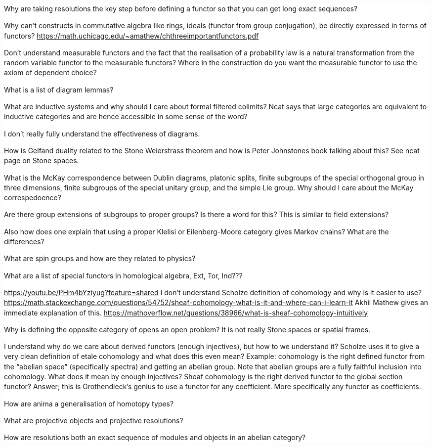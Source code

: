 Why are taking resolutions the key step before defining a functor so that you can get long exact sequences?

Why can’t constructs in commutative algebra like rings, ideals (functor from group conjugation), be directly expressed in terms of functors? https://math.uchicago.edu/~amathew/chthreeimportantfunctors.pdf

Don’t understand measurable functors and the fact that the realisation of a probability law is a natural transformation from the random variable functor to the measurable functors? Where in the construction do you want the measurable functor to use the axiom of dependent choice?

What is a list of diagram lemmas?

What are inductive systems and why should I care about formal filtered colimits? Ncat says that large categories are equivalent to inductive categories and are hence accessible in some sense of the word?

I don’t really fully understand the effectiveness of diagrams.

How is Gelfand duality related to the Stone Weierstrass theorem and how is Peter Johnstones book talking about this? See ncat page on Stone spaces.

What is the McKay correspondence between Dublin diagrams, platonic splits, finite subgroups of the special orthogonal group in three dimensions, finite subgroups of the special unitary group, and the simple Lie group. Why should I care about the McKay correspedoence?

Are there group extensions of subgroups to proper groups? Is there a word for this? This is similar to field extensions?

Also how does one explain that using a proper Klelisi or Eilenberg-Moore category gives Markov chains? What are the differences?

What are spin groups and how are they related to physics?

What are a list of special functors in homological algebra, Ext, Tor, Ind???

https://youtu.be/PHm4bYziyug?feature=shared
I don’t understand Scholze definition of cohomology and why is it easier to use? https://math.stackexchange.com/questions/54752/sheaf-cohomology-what-is-it-and-where-can-i-learn-it
Akhil Mathew gives an immediate explanation of this. https://mathoverflow.net/questions/38966/what-is-sheaf-cohomology-intuitively

Why is defining the opposite category of opens an open problem? It is not really Stone spaces or spatial frames.

I understand why do we care about derived functors (enough injectives), but how to we understand it? Scholze uses it to give a very clean definition of etale cohomology and what does this even mean? Example: cohomology is the right defined functor from the “abelian space” (specifically spectra) and getting an abelian group. Note that abelian groups are a fully faithful inclusion into cohomology. What does it mean by enough injectives? Sheaf cohomology is the right derived functor to the global section functor?
Answer; this is Grothendieck’s genius to use a functor for any coefficient. More specifically any functor as coefficients. 

How are anima a generalisation of homotopy types?

What are projective objects and projective resolutions?

How are resolutions both an exact sequence of modules and objects in an abelian category?
